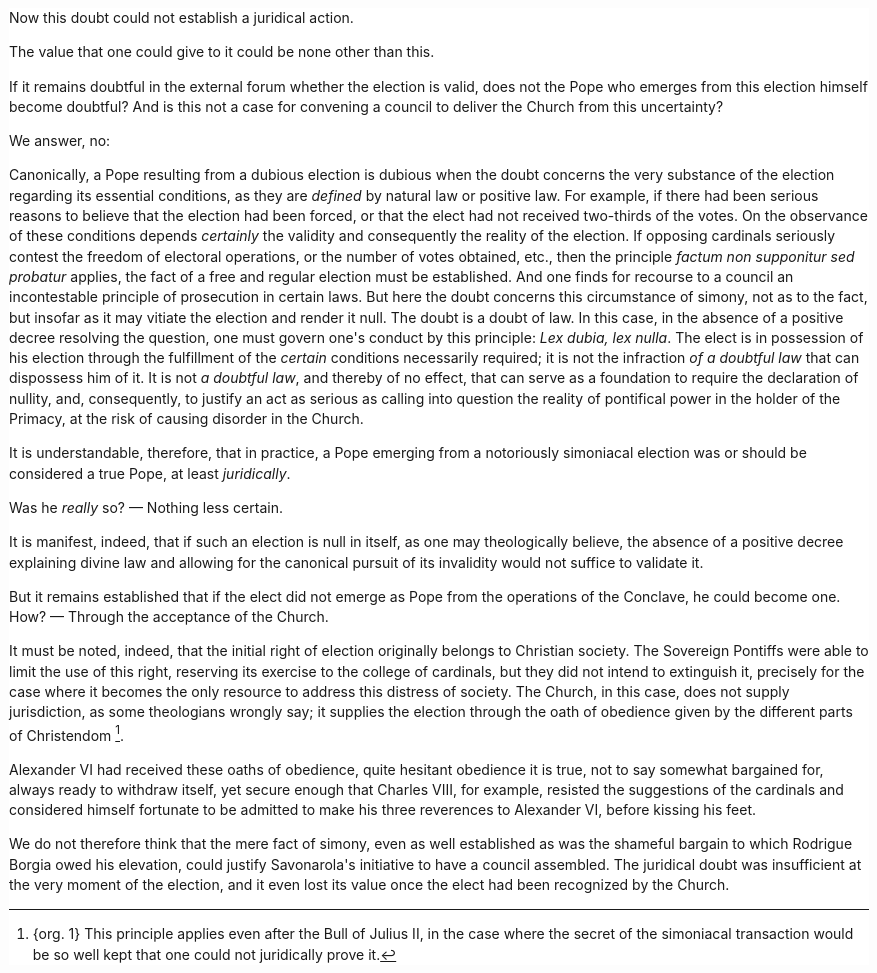 Now this doubt could not establish a juridical action.

The value that one could give to it could be none other than this.

If it remains doubtful in the external forum whether the election is valid, does not the Pope who emerges from this election himself become doubtful? And is this not a case for convening a council to deliver the Church from this uncertainty?

We answer, no:

Canonically, a Pope resulting from a dubious election is dubious when the doubt concerns the very substance of the election regarding its essential conditions, as they are *defined* by natural law or positive law. For example, if there had been serious reasons to believe that the election had been forced, or that the elect had not received two-thirds of the votes. On the observance of these conditions depends *certainly* the validity and consequently the reality of the election. If opposing cardinals seriously contest the freedom of electoral operations, or the number of votes obtained, etc., then the principle *factum non supponitur sed probatur* applies, the fact of a free and regular election must be established. And one finds for recourse to a council an incontestable principle of prosecution in certain laws. But here the doubt concerns this circumstance of simony, not as to the fact, but insofar as it may vitiate the election and render it null. The doubt is a doubt of law. In this case, in the absence of a positive decree resolving the question, one must govern one's conduct by this principle: *Lex dubia, lex nulla*. The elect is in possession of his election through the fulfillment of the *certain* conditions necessarily required; it is not the infraction *of a doubtful law* that can dispossess him of it. It is not *a doubtful law*, and thereby of no effect, that can serve as a foundation to require the declaration of nullity, and, consequently, to justify an act as serious as calling into question the reality of pontifical power in the holder of the Primacy, at the risk of causing disorder in the Church.

It is understandable, therefore, that in practice, a Pope emerging from a notoriously simoniacal election was or should be considered a true Pope, at least *juridically*.

Was he *really* so? — Nothing less certain.

It is manifest, indeed, that if such an election is null in itself, as one may theologically believe, the absence of a positive decree explaining divine law and allowing for the canonical pursuit of its invalidity would not suffice to validate it.

But it remains established that if the elect did not emerge as Pope from the operations of the Conclave, he could become one. How? — Through the acceptance of the Church.

It must be noted, indeed, that the initial right of election originally belongs to Christian society. The Sovereign Pontiffs were able to limit the use of this right, reserving its exercise to the college of cardinals, but they did not intend to extinguish it, precisely for the case where it becomes the only resource to address this distress of society. The Church, in this case, does not supply jurisdiction, as some theologians wrongly say; it supplies the election through the oath of obedience given by the different parts of Christendom [^20].

Alexander VI had received these oaths of obedience, quite hesitant obedience it is true, not to say somewhat bargained for, always ready to withdraw itself, yet secure enough that Charles VIII, for example, resisted the suggestions of the cardinals and considered himself fortunate to be admitted to make his three reverences to Alexander VI, before kissing his feet.

We do not therefore think that the mere fact of simony, even as well established as was the shameful bargain to which Rodrigue Borgia owed his elevation, could justify Savonarola's initiative to have a council assembled. The juridical doubt was insufficient at the very moment of the election, and it even lost its value once the elect had been recognized by the Church.


[^1]: {org. 1} History of the Popes since the end of the Middle Ages, vol. V and VI.
[^2]: {org. 1} The translation is made from the Latin text published by M. PERRENS (*Life of Savonarola*). Appendix. — With corrections and restitutions made by Prof. Alex. GUÉRARDI, *Nuovi Documenti*, p. 281-288.
[^3]: {org. 1} PERRENS, Life of Savonarola. — History of Florence.
[^4]: {org. 2} PASTOR, History of the Popes.
[^5]: {org. 3} VILLARI, Girolamo Savonarola, vol. II, p. 399 et seq.
[^6]: {org. 4} MARCHESE, Arch. stor. ital., app. VIII, p. 85.
[^7]: {org. 5} LUOTTO, Il vero Savonarola, p. 594.
[^8]: {org. 6} P. BAYONNE, Study on Savonarola. — GHERARDI, in the Quarto centenario, p. 221, supports Luotto's thesis with serious observations, without however resolving to conclude against authenticity.
[^9]: {org. 1} VILLARI, II. p. 308.
[^10]: {org. 2} PERRENS, *History of Florence*. II. p. 285.
[^11]: {org. 3} PASTOR, *History of the Popes*, VI. p. 32.
[^12]: {org. 1} PEHRENS, *l. c.*
[^13]: {org. 2} VILLARI, *l. c.*
[^14]: {org. 1} Professor Villari (IV Centenary) reproduces even more clearly this interpretation (Conferenze, p. 223). "When the excommunication arrived, he did not remain silent *and appealed to a council*." And he congratulates Savonarola for this. May the celebrated Professor pardon us, but this is an assertion that History cannot embrace, nor could a sincere Catholic accept his congratulations. — The Editorial staff of the *Review* moreover disclaims responsibility for this.
[^15]: {org. 1} We do not know of any author, historian or theologian who has clearly given these letters the doctrinal interpretation that we ourselves submit to the readers.
[^16]: {org. 1} CAJETAN. — De auctoritate Papæ et Concilii, passim.
[^17]: {org. 1} We use the terms *denunciation* or *accusation* indifferently—but it must be said that in reality Savonarola does not merely *denounce* Alexander VI's heresy to the council. He becomes an *accuser*. This obligated him, as all canonists know: 1°\ to designate the crime and its author; 2°\ to pursue the cause himself, that is, to provide proof and to request action against the guilty party; 3°\ to incur himself the penalty requested against the accused if he cannot prove the crime. This is expressed in this sentence from the Letter to the Emperor: *Ego vero quibuscumque nexibus me obstringens talia probabiliter promitto me non tam probaturos certissimas, etc.* Clerics and regulars did not have the right to act as accusers for common law crimes, unless it concerned an injury affecting themselves or their close ones. But they could do so for exceptional crimes against the honor of God, blasphemy, apostasy, heresy, simony, magic, sacrilege. Denunciation is merely the revelation of the crime and the guilty party made to the judge who takes it upon himself to prosecute. — Prosecution by mode of particular accusation is out of use today.
[^18]: {org. 2} We find these terms even among certain canonists; Saint Antoninus gives the explanation, tit. IX, c. VII, p. 101: "De modo procedendi per accusationem." "Aliud famosum, aliud manifestum aliud notorium. Fama quandoque ex scientia quandoque ex suspicione procedit manifestum, quod ex scientia et certo auctore procedit et quod potest probari. "Et etiam dicitur *quandoque occultum quod potest probari*. Et occultum dicitur quod quinque sciunt. Item notorium dicitur manifestum quod patet per probationem vel per evidentiam rei."
[^19]: {org. 1} Op. c., t. VI, p. 32.
[^20]: {org. 1} This principle applies even after the Bull of Julius II, in the case where the secret of the simoniacal transaction would be so well kept that one could not juridically prove it.
[^21]: {org. 2} *On the Pope*, t. II, chap. VII.
[^22]: {org. 1} As we were completing this work, we were presented with a study by Dr. Commer on this question (*Jahrbuch für Philosophie und spekulative Theologie*, 1899). His conclusions differ from ours on several points: 1°\ In that he supposes that the fact of the simoniacal election is invoked in these Letters *as a sufficient and true reason* for its nullity; 2°\ In that, after having established theologically and canonically that this election was considered doubtful, he believes Savonarola to be justified by reason; 3°\ Although he carefully distinguishes the theological point of view from the canonical point of view, he seems to us to depart, in application, from this valuable distinction, at least as far as we have been able to follow his thinking amid citations from the greatest canonists accumulated without restraint. The venerable and learned professor will forgive us if we tell him that we have found nothing in his scholarly study that could modify our opinion.
[^23]: {org. 1} The comparison has been made on this particular point by M. PERRENS (*Life of Savonarola*, vol. III, ch. IX, p. "In his letters he endeavors to develop this maxim of John Huss that the Pope is not the true successor of the chief of the apostles if his morals are not similar to those of Peter." If you want proof, continue reading: "He showed that Alexander VI was not even Christian, and that consequently he could not be considered as pope, and that he should be deposed as soon as possible." — This is Hussism! — O improvised theologians!
[^24]: {org. 2} PASTOR, *Op. c.*, t. V, p. 209, 210.
[^25]: {org. 1} We do not intend to make, on this account, a special grievance against M. Pastor. Fr. Bartoli (*Apologia* c. XIX, p. 914) while doubting the authenticity of these Letters, maintains that their author does not request the deposition of Alexander, but solely the reform of the Church. "This is false!" simply states Fr. Marchese. He could have added: This is quite clumsy as an apology.
[^26]: {org. 1} *De irrefragabili veritate Romanæ Ecclesiæ*, c. XI.
[^27]: {org. 1} VILLARI. History of Savonarole, t. II, p. 313.
[^28]: {org. 1} Op. c., t. VI, p. 131.
[^29]: {org. 1} Savonarole, we believe, before solemnly denouncing Alexander's heresy, must have addressed private admonitions to the Pontiff. These documents, if they exist, have not yet been brought to light. It is easy, however, to find traces of this thought in the letter he wrote to him after the assassination of the Duke of Gandia (July 17, 1497) where he preaches to him faith in God, not merely confidence, but first and foremost faith "which relies on innumerable miracles and the testimony of martyrs," which, founded on the power and goodness of God, communicates to the human soul an incomparable greatness.
[^30]: {org. 1} Ie Ier q. CLIII. a. 5.